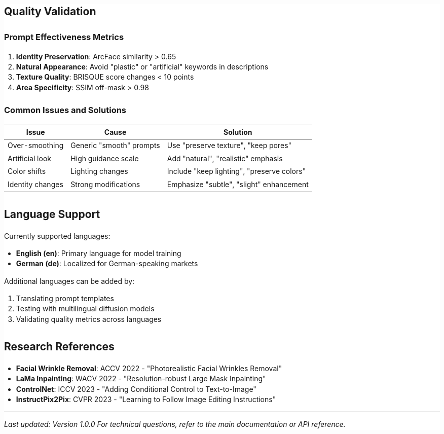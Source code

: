 ## Quality Validation

### Prompt Effectiveness Metrics

1. **Identity Preservation**: ArcFace similarity > 0.65
2. **Natural Appearance**: Avoid "plastic" or "artificial" keywords in descriptions
3. **Texture Quality**: BRISQUE score changes < 10 points
4. **Area Specificity**: SSIM off-mask > 0.98

### Common Issues and Solutions

| Issue | Cause | Solution |
|-------|-------|----------|
| Over-smoothing | Generic "smooth" prompts | Use "preserve texture", "keep pores" |
| Artificial look | High guidance scale | Add "natural", "realistic" emphasis |
| Color shifts | Lighting changes | Include "keep lighting", "preserve colors" |
| Identity changes | Strong modifications | Emphasize "subtle", "slight" enhancement |

## Language Support

Currently supported languages:
- **English (en)**: Primary language for model training
- **German (de)**: Localized for German-speaking markets

Additional languages can be added by:
1. Translating prompt templates
2. Testing with multilingual diffusion models
3. Validating quality metrics across languages

## Research References

- **Facial Wrinkle Removal**: ACCV 2022 - "Photorealistic Facial Wrinkles Removal"
- **LaMa Inpainting**: WACV 2022 - "Resolution-robust Large Mask Inpainting"
- **ControlNet**: ICCV 2023 - "Adding Conditional Control to Text-to-Image"
- **InstructPix2Pix**: CVPR 2023 - "Learning to Follow Image Editing Instructions"

---

*Last updated: Version 1.0.0*
*For technical questions, refer to the main documentation or API reference.*